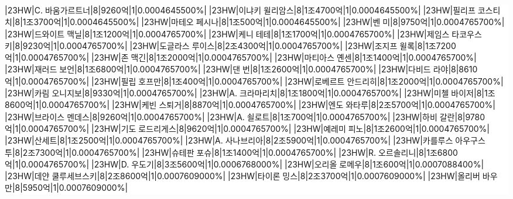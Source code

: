 |23HW|C. 바움가르트너|8|9260억|1|0.0004645500%|
|23HW|이냐키 윌리암스|8|1조4700억|1|0.0004645500%|
|23HW|필리프 코스티치|8|1조3700억|1|0.0004645500%|
|23HW|마테오 페시나|8|1조500억|1|0.0004645500%|
|23HW|벤 미|8|9750억|1|0.0004765700%|
|23HW|드와이트 맥닐|8|1조1200억|1|0.0004765700%|
|23HW|케니 테테|8|1조1700억|1|0.0004765700%|
|23HW|제임스 타코우스키|8|9230억|1|0.0004765700%|
|23HW|도글라스 루이스|8|2조4300억|1|0.0004765700%|
|23HW|조지프 윌록|8|1조7200억|1|0.0004765700%|
|23HW|존 맥긴|8|1조2000억|1|0.0004765700%|
|23HW|마티아스 옌센|8|1조1400억|1|0.0004765700%|
|23HW|재러드 보언|8|1조6800억|1|0.0004765700%|
|23HW|댄 번|8|1조2600억|1|0.0004765700%|
|23HW|다비드 라야|8|8610억|1|0.0004765700%|
|23HW|필립 호프만|8|1조400억|1|0.0004765700%|
|23HW|로베르트 안드리히|8|1조2000억|1|0.0004765700%|
|23HW|카림 오니지보|8|9330억|1|0.0004765700%|
|23HW|A. 크라마리치|8|1조1800억|1|0.0004765700%|
|23HW|미첼 바이저|8|1조8600억|1|0.0004765700%|
|23HW|케빈 스퇴거|8|8870억|1|0.0004765700%|
|23HW|엔도 와타루|8|2조5700억|1|0.0004765700%|
|23HW|브라이스 멘데스|8|9260억|1|0.0004765700%|
|23HW|A. 쇨로트|8|1조700억|1|0.0004765700%|
|23HW|하비 갈란|8|9780억|1|0.0004765700%|
|23HW|기도 로드리게스|8|9620억|1|0.0004765700%|
|23HW|예레미 피노|8|1조2600억|1|0.0004765700%|
|23HW|산세트|8|1조2500억|1|0.0004765700%|
|23HW|A. 사나브리아|8|2조5900억|1|0.0004765700%|
|23HW|카를루스 아우구스투|8|2조7300억|1|0.0004765700%|
|23HW|슈테판 포슈|8|1조1400억|1|0.0004765700%|
|23HW|R. 오르솔리니|8|1조6800억|1|0.0004765700%|
|23HW|D. 우도기|8|3조5600억|1|0.0006768000%|
|23HW|오리올 로메우|8|1조600억|1|0.0007088400%|
|23HW|데얀 쿨루세브스키|8|2조8600억|1|0.0007609000%|
|23HW|타이론 밍스|8|2조3700억|1|0.0007609000%|
|23HW|올리버 바우만|8|5950억|1|0.0007609000%|